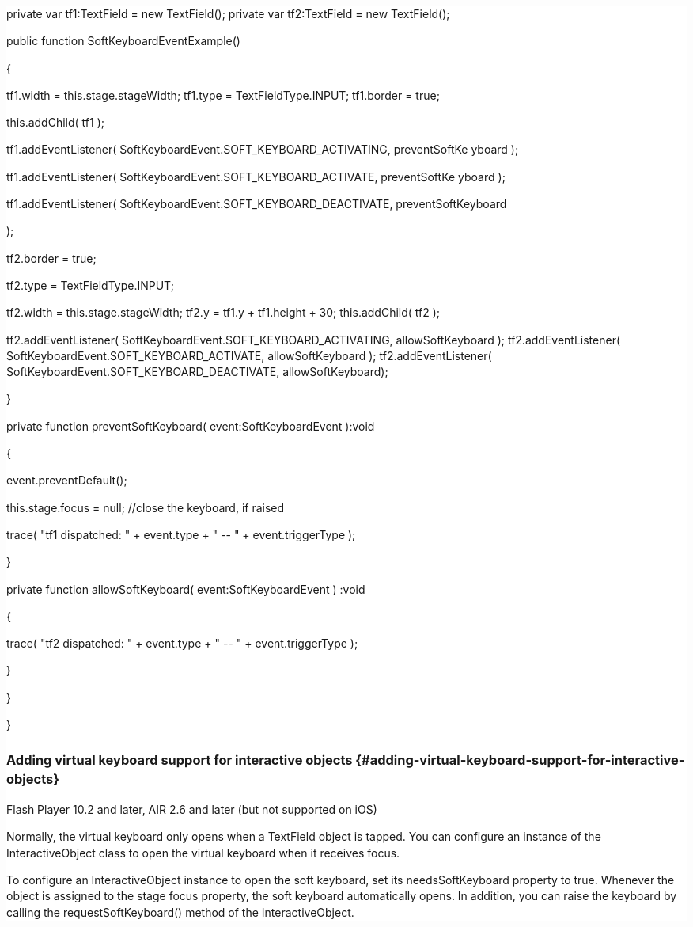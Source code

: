 private var tf1:TextField = new TextField(); private var tf2:TextField = new TextField();

public function SoftKeyboardEventExample()

{

tf1.width = this.stage.stageWidth; tf1.type = TextFieldType.INPUT; tf1.border = true;

this.addChild( tf1 );

tf1.addEventListener( SoftKeyboardEvent.SOFT_KEYBOARD_ACTIVATING, preventSoftKe yboard );

tf1.addEventListener( SoftKeyboardEvent.SOFT_KEYBOARD_ACTIVATE, preventSoftKe yboard );

tf1.addEventListener( SoftKeyboardEvent.SOFT_KEYBOARD_DEACTIVATE, preventSoftKeyboard

);

tf2.border = true;

tf2.type = TextFieldType.INPUT;

tf2.width = this.stage.stageWidth; tf2.y = tf1.y + tf1.height + 30; this.addChild( tf2 );

tf2.addEventListener( SoftKeyboardEvent.SOFT_KEYBOARD_ACTIVATING, allowSoftKeyboard ); tf2.addEventListener( SoftKeyboardEvent.SOFT_KEYBOARD_ACTIVATE, allowSoftKeyboard ); tf2.addEventListener( SoftKeyboardEvent.SOFT_KEYBOARD_DEACTIVATE, allowSoftKeyboard);

}

private function preventSoftKeyboard( event:SoftKeyboardEvent ):void

{

event.preventDefault();

this.stage.focus = null; //close the keyboard, if raised

trace( &quot;tf1 dispatched: &quot; + event.type + &quot; -- &quot; + event.triggerType );

}

private function allowSoftKeyboard( event:SoftKeyboardEvent ) :void

{

trace( &quot;tf2 dispatched: &quot; + event.type + &quot; -- &quot; + event.triggerType );

}

}

}

### Adding virtual keyboard support for interactive objects {#adding-virtual-keyboard-support-for-interactive-objects}

Flash Player 10.2 and later, AIR 2.6 and later (but not supported on iOS)

Normally, the virtual keyboard only opens when a TextField object is tapped. You can configure an instance of the InteractiveObject class to open the virtual keyboard when it receives focus.

To configure an InteractiveObject instance to open the soft keyboard, set its needsSoftKeyboard property to true. Whenever the object is assigned to the stage focus property, the soft keyboard automatically opens. In addition, you can raise the keyboard by calling the requestSoftKeyboard() method of the InteractiveObject.
